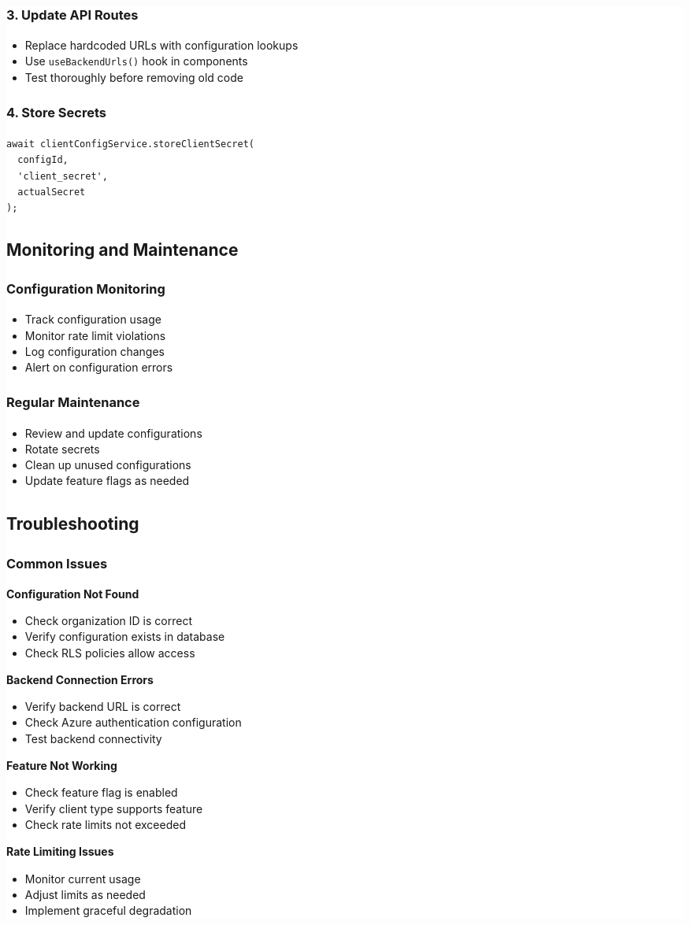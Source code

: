 ### 3. Update API Routes
- Replace hardcoded URLs with configuration lookups
- Use `useBackendUrls()` hook in components
- Test thoroughly before removing old code

### 4. Store Secrets
```tsx
await clientConfigService.storeClientSecret(
  configId,
  'client_secret',
  actualSecret
);
```

## Monitoring and Maintenance

### Configuration Monitoring
- Track configuration usage
- Monitor rate limit violations
- Log configuration changes
- Alert on configuration errors

### Regular Maintenance
- Review and update configurations
- Rotate secrets
- Clean up unused configurations
- Update feature flags as needed

## Troubleshooting

### Common Issues

**Configuration Not Found**
- Check organization ID is correct
- Verify configuration exists in database
- Check RLS policies allow access

**Backend Connection Errors**
- Verify backend URL is correct
- Check Azure authentication configuration
- Test backend connectivity

**Feature Not Working**
- Check feature flag is enabled
- Verify client type supports feature
- Check rate limits not exceeded

**Rate Limiting Issues**
- Monitor current usage
- Adjust limits as needed
- Implement graceful degradation
